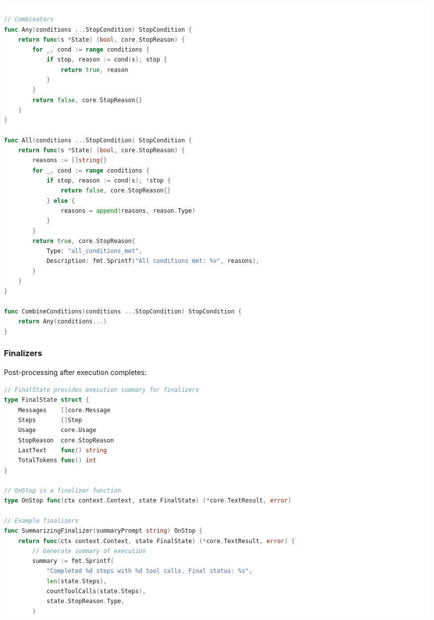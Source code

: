 ```go

// Combinators
func Any(conditions ...StopCondition) StopCondition {
    return func(s *State) (bool, core.StopReason) {
        for _, cond := range conditions {
            if stop, reason := cond(s); stop {
                return true, reason
            }
        }
        return false, core.StopReason{}
    }
}

func All(conditions ...StopCondition) StopCondition {
    return func(s *State) (bool, core.StopReason) {
        reasons := []string{}
        for _, cond := range conditions {
            if stop, reason := cond(s); !stop {
                return false, core.StopReason{}
            } else {
                reasons = append(reasons, reason.Type)
            }
        }
        return true, core.StopReason{
            Type: "all_conditions_met",
            Description: fmt.Sprintf("All conditions met: %v", reasons),
        }
    }
}

func CombineConditions(conditions ...StopCondition) StopCondition {
    return Any(conditions...)
}
```

### Finalizers

Post-processing after execution completes:

```go
// FinalState provides execution summary for finalizers
type FinalState struct {
    Messages    []core.Message
    Steps       []Step
    Usage       core.Usage
    StopReason  core.StopReason
    LastText    func() string
    TotalTokens func() int
}

// OnStop is a finalizer function
type OnStop func(ctx context.Context, state FinalState) (*core.TextResult, error)

// Example finalizers
func SummarizingFinalizer(summaryPrompt string) OnStop {
    return func(ctx context.Context, state FinalState) (*core.TextResult, error) {
        // Generate summary of execution
        summary := fmt.Sprintf(
            "Completed %d steps with %d tool calls. Final status: %s",
            len(state.Steps),
            countToolCalls(state.Steps),
            state.StopReason.Type,
        )

```